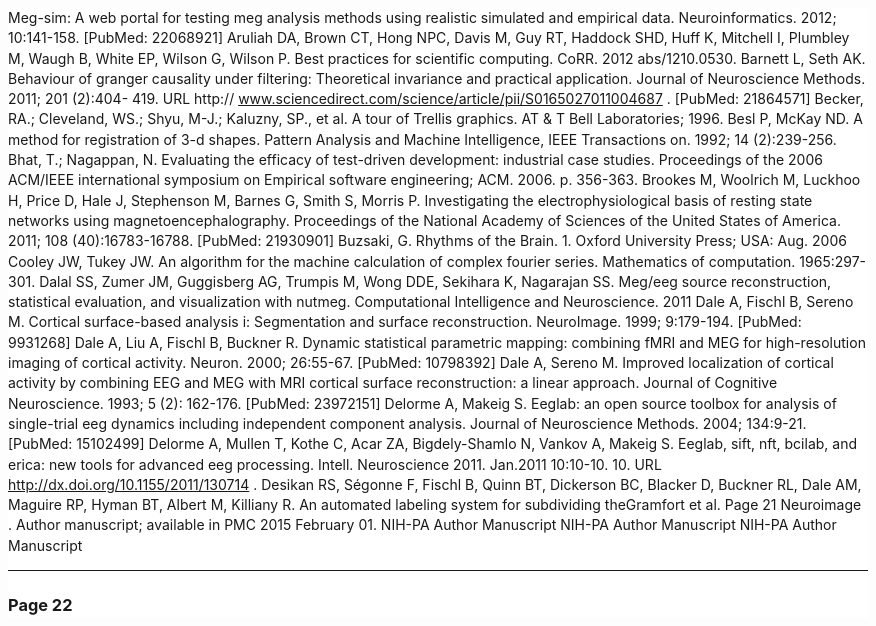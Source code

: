 Meg-sim: A web portal for testing meg analysis methods using realistic simulated and empirical data. Neuroinformatics. 2012; 10:141-158. [PubMed: 22068921] Aruliah DA, Brown CT, Hong NPC, Davis M, Guy RT, Haddock SHD, Huff K, Mitchell I, Plumbley M, Waugh B, White EP, Wilson G, Wilson P. Best practices for scientific computing. CoRR. 2012 abs/1210.0530. Barnett L, Seth AK. Behaviour of granger causality under filtering: Theoretical invariance and practical application. Journal of Neuroscience Methods. 2011; 201 (2):404- 419. URL http:// www.sciencedirect.com/science/article/pii/S0165027011004687 . [PubMed: 21864571] Becker, RA.; Cleveland, WS.; Shyu, M-J.; Kaluzny, SP., et al. A tour of Trellis graphics. AT & T Bell Laboratories; 1996. Besl P, McKay ND. A method for registration of 3-d shapes. Pattern Analysis and Machine Intelligence, IEEE Transactions on. 1992; 14 (2):239-256. Bhat, T.; Nagappan, N. Evaluating the efficacy of test-driven development: industrial case studies. Proceedings of the 2006 ACM/IEEE international symposium on Empirical software engineering; ACM. 2006. p. 356-363. Brookes M, Woolrich M, Luckhoo H, Price D, Hale J, Stephenson M, Barnes G, Smith S, Morris P. Investigating the electrophysiological basis of resting state networks using magnetoencephalography. Proceedings of the National Academy of Sciences of the United States of America. 2011; 108 (40):16783-16788. [PubMed: 21930901] Buzsaki, G. Rhythms of the Brain. 1. Oxford University Press; USA: Aug. 2006 Cooley JW, Tukey JW. An algorithm for the machine calculation of complex fourier series. Mathematics of computation. 1965:297-301. Dalal SS, Zumer JM, Guggisberg AG, Trumpis M, Wong DDE, Sekihara K, Nagarajan SS. Meg/eeg source reconstruction, statistical evaluation, and visualization with nutmeg. Computational Intelligence and Neuroscience. 2011 Dale A, Fischl B, Sereno M. Cortical surface-based analysis i: Segmentation and surface reconstruction. NeuroImage. 1999; 9:179-194. [PubMed: 9931268] Dale A, Liu A, Fischl B, Buckner R. Dynamic statistical parametric mapping: combining fMRI and MEG for high-resolution imaging of cortical activity. Neuron. 2000; 26:55-67. [PubMed: 10798392] Dale A, Sereno M. Improved localization of cortical activity by combining EEG and MEG with MRI cortical surface reconstruction: a linear approach. Journal of Cognitive Neuroscience. 1993; 5 (2): 162-176. [PubMed: 23972151] Delorme A, Makeig S. Eeglab: an open source toolbox for analysis of single-trial eeg dynamics including independent component analysis. Journal of Neuroscience Methods. 2004; 134:9-21. [PubMed: 15102499] Delorme A, Mullen T, Kothe C, Acar ZA, Bigdely-Shamlo N, Vankov A, Makeig S. Eeglab, sift, nft, bcilab, and erica: new tools for advanced eeg processing. Intell. Neuroscience 2011. Jan.2011 10:10-10. 10. URL http://dx.doi.org/10.1155/2011/130714 . Desikan RS, Ségonne F, Fischl B, Quinn BT, Dickerson BC, Blacker D, Buckner RL, Dale AM, Maguire RP, Hyman BT, Albert M, Killiany R. An automated labeling system for subdividing theGramfort et al. Page 21 Neuroimage . Author manuscript; available in PMC 2015 February 01. NIH-PA Author Manuscript NIH-PA Author Manuscript NIH-PA Author Manuscript 

---


### Page 22
